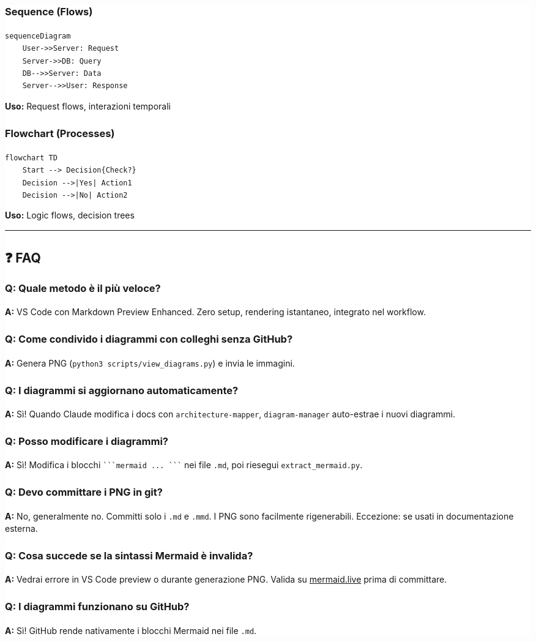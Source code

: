 ### Sequence (Flows)
```mermaid
sequenceDiagram
    User->>Server: Request
    Server->>DB: Query
    DB-->>Server: Data
    Server-->>User: Response
```
**Uso:** Request flows, interazioni temporali

### Flowchart (Processes)
```mermaid
flowchart TD
    Start --> Decision{Check?}
    Decision -->|Yes| Action1
    Decision -->|No| Action2
```
**Uso:** Logic flows, decision trees

---

## ❓ FAQ

### Q: Quale metodo è il più veloce?
**A:** VS Code con Markdown Preview Enhanced. Zero setup, rendering istantaneo, integrato nel workflow.

### Q: Come condivido i diagrammi con colleghi senza GitHub?
**A:** Genera PNG (`python3 scripts/view_diagrams.py`) e invia le immagini.

### Q: I diagrammi si aggiornano automaticamente?
**A:** Sì! Quando Claude modifica i docs con `architecture-mapper`, `diagram-manager` auto-estrae i nuovi diagrammi.

### Q: Posso modificare i diagrammi?
**A:** Sì! Modifica i blocchi ` ```mermaid ... ``` ` nei file `.md`, poi riesegui `extract_mermaid.py`.

### Q: Devo committare i PNG in git?
**A:** No, generalmente no. Committi solo i `.md` e `.mmd`. I PNG sono facilmente rigenerabili. Eccezione: se usati in documentazione esterna.

### Q: Cosa succede se la sintassi Mermaid è invalida?
**A:** Vedrai errore in VS Code preview o durante generazione PNG. Valida su [mermaid.live](https://mermaid.live) prima di committare.

### Q: I diagrammi funzionano su GitHub?
**A:** Sì! GitHub rende nativamente i blocchi Mermaid nei file `.md`.
